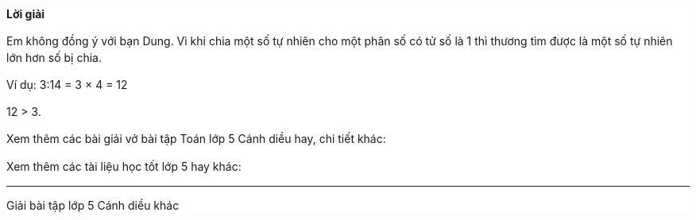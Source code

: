 **Lời giải**

Em không đồng ý với bạn Dung. Vì khi chia một số tự nhiên cho một phân số có tử số là 1 thì thương tìm được là một số tự nhiên lớn hơn số bị chia.

Ví dụ: 3:14 = 3 × 4 = 12

12 > 3.

Xem thêm các bài giải vở bài tập Toán lớp 5 Cánh diều hay, chi tiết khác:

Xem thêm các tài liệu học tốt lớp 5 hay khác:

* * *

Giải bài tập lớp 5 Cánh diều khác
